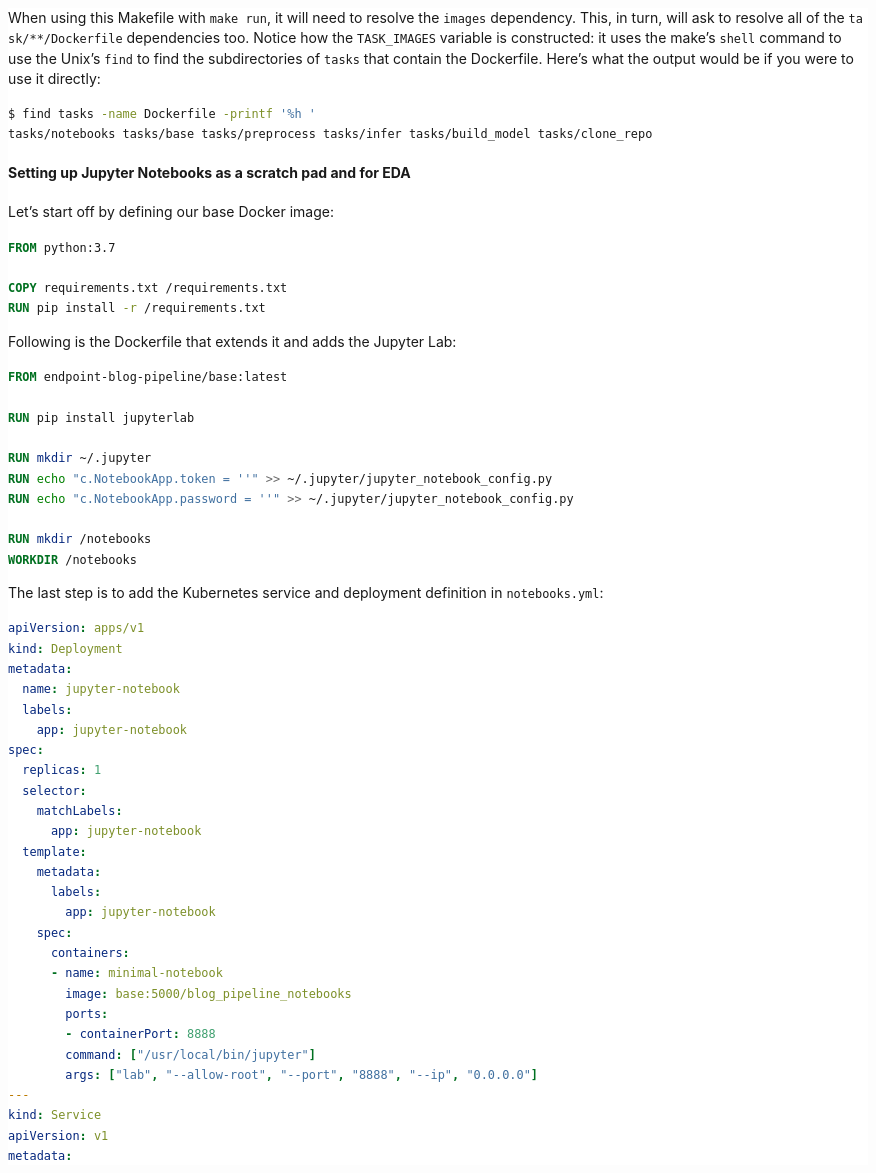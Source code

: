 When using this Makefile with `make run`, it will need to resolve the `images` dependency. This, in turn, will ask to resolve all of the `task/**/Dockerfile` dependencies too. Notice how the `TASK_IMAGES` variable is constructed: it uses the make’s `shell` command to use the Unix’s `find` to find the subdirectories of `tasks` that contain the Dockerfile. Here’s what the output would be if you were to use it directly:

```bash
$ find tasks -name Dockerfile -printf '%h '
tasks/notebooks tasks/base tasks/preprocess tasks/infer tasks/build_model tasks/clone_repo
```

#### Setting up Jupyter Notebooks as a scratch pad and for EDA

Let’s start off by defining our base Docker image:

```Dockerfile
FROM python:3.7

COPY requirements.txt /requirements.txt
RUN pip install -r /requirements.txt
```

Following is the Dockerfile that extends it and adds the Jupyter Lab:

```Dockerfile
FROM endpoint-blog-pipeline/base:latest

RUN pip install jupyterlab

RUN mkdir ~/.jupyter
RUN echo "c.NotebookApp.token = ''" >> ~/.jupyter/jupyter_notebook_config.py
RUN echo "c.NotebookApp.password = ''" >> ~/.jupyter/jupyter_notebook_config.py

RUN mkdir /notebooks
WORKDIR /notebooks
```

The last step is to add the Kubernetes service and deployment definition in `notebooks.yml`:

```yaml
apiVersion: apps/v1
kind: Deployment
metadata:
  name: jupyter-notebook
  labels:
    app: jupyter-notebook
spec:
  replicas: 1
  selector:
    matchLabels:
      app: jupyter-notebook
  template:
    metadata:
      labels:
        app: jupyter-notebook
    spec:
      containers:
      - name: minimal-notebook
        image: base:5000/blog_pipeline_notebooks
        ports:
        - containerPort: 8888
        command: ["/usr/local/bin/jupyter"]
        args: ["lab", "--allow-root", "--port", "8888", "--ip", "0.0.0.0"]
---
kind: Service
apiVersion: v1
metadata:
```